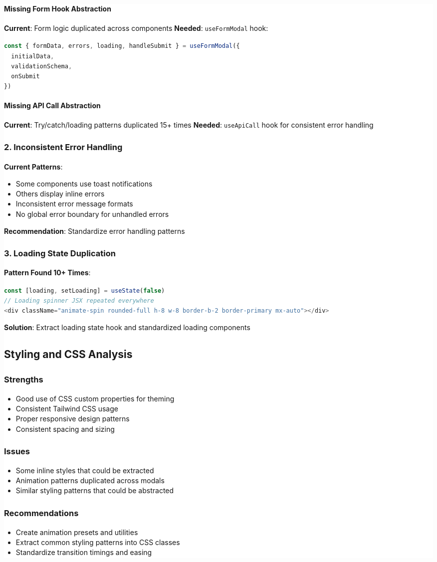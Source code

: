 #### Missing Form Hook Abstraction
**Current**: Form logic duplicated across components
**Needed**: `useFormModal` hook:
```typescript
const { formData, errors, loading, handleSubmit } = useFormModal({
  initialData,
  validationSchema,
  onSubmit
})
```

#### Missing API Call Abstraction
**Current**: Try/catch/loading patterns duplicated 15+ times
**Needed**: `useApiCall` hook for consistent error handling

### 2. Inconsistent Error Handling

**Current Patterns**:
- Some components use toast notifications
- Others display inline errors
- Inconsistent error message formats
- No global error boundary for unhandled errors

**Recommendation**: Standardize error handling patterns

### 3. Loading State Duplication

**Pattern Found 10+ Times**:
```typescript
const [loading, setLoading] = useState(false)
// Loading spinner JSX repeated everywhere
<div className="animate-spin rounded-full h-8 w-8 border-b-2 border-primary mx-auto"></div>
```

**Solution**: Extract loading state hook and standardized loading components

## Styling and CSS Analysis

### Strengths
- Good use of CSS custom properties for theming
- Consistent Tailwind CSS usage
- Proper responsive design patterns
- Consistent spacing and sizing

### Issues
- Some inline styles that could be extracted
- Animation patterns duplicated across modals
- Similar styling patterns that could be abstracted

### Recommendations
- Create animation presets and utilities
- Extract common styling patterns into CSS classes
- Standardize transition timings and easing
